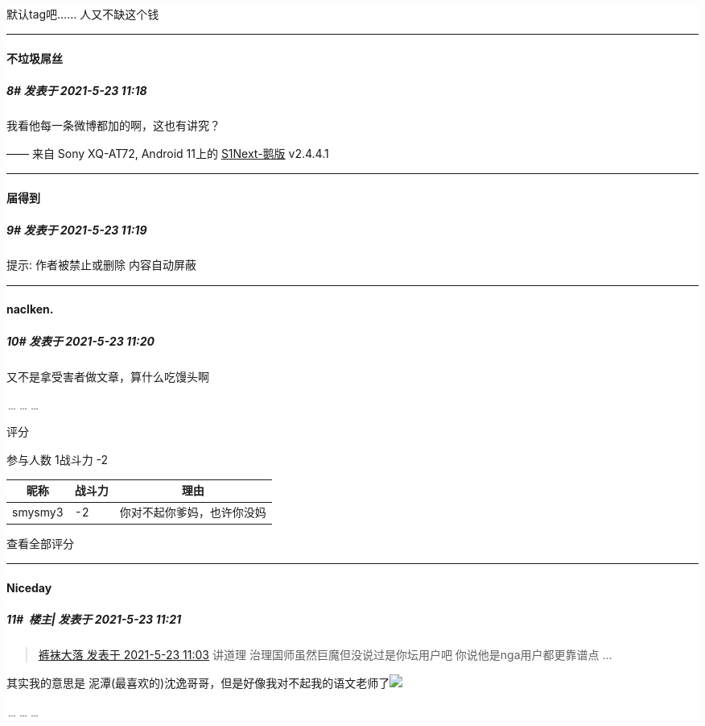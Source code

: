默认tag吧……
人又不缺这个钱


*****

####  不垃圾屌丝  
##### 8#       发表于 2021-5-23 11:18


我看他每一条微博都加的啊，这也有讲究？

—— 来自 Sony XQ-AT72, Android 11上的 [S1Next-鹅版](https://github.com/ykrank/S1-Next/releases) v2.4.4.1


*****

####  届得到  
##### 9#       发表于 2021-5-23 11:19

提示: 作者被禁止或删除 内容自动屏蔽


*****

####  naclken.  
##### 10#       发表于 2021-5-23 11:20


又不是拿受害者做文章，算什么吃馒头啊


﹍﹍﹍

评分


 参与人数 1战斗力 -2

|昵称|战斗力|理由|
|----|---|---|
| smysmy3|-2|你对不起你爹妈，也许你没妈|


查看全部评分


*****

####  Niceday  
##### 11#         楼主| 发表于 2021-5-23 11:21


<blockquote><a href="httphttps://bbs.saraba1st.com/2b/forum.php?mod=redirect&amp;goto=findpost&amp;pid=51341914&amp;ptid=2005569" target="_blank">裤袜大落 发表于 2021-5-23 11:03</a>
讲道理 治理国师虽然巨魔但没说过是你坛用户吧 你说他是nga用户都更靠谱点 ...</blockquote>
其实我的意思是 泥潭(最喜欢的)沈逸哥哥，但是好像我对不起我的语文老师了<img src="https://static.saraba1st.com/image/smiley/face2017/067.png" referrerpolicy="no-referrer">


﹍﹍﹍

